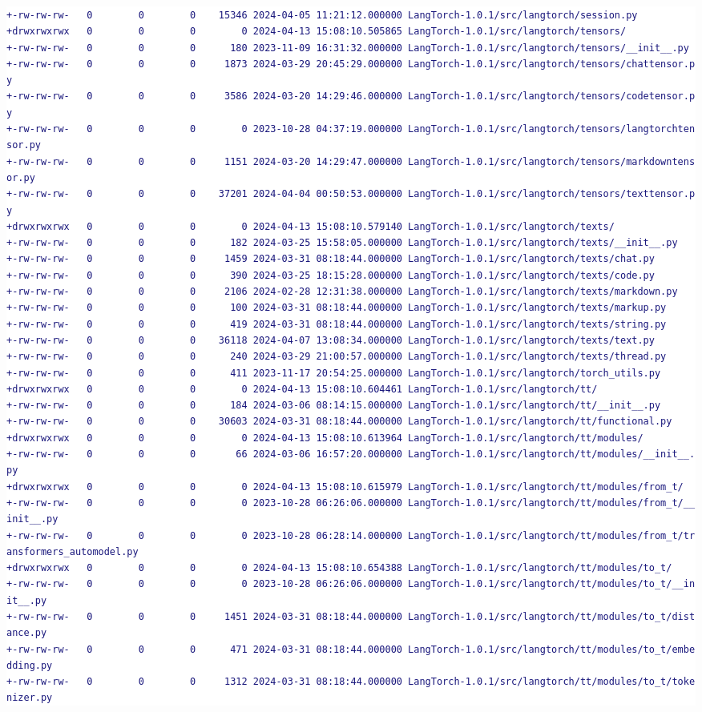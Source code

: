 ```diff
+-rw-rw-rw-   0        0        0    15346 2024-04-05 11:21:12.000000 LangTorch-1.0.1/src/langtorch/session.py
+drwxrwxrwx   0        0        0        0 2024-04-13 15:08:10.505865 LangTorch-1.0.1/src/langtorch/tensors/
+-rw-rw-rw-   0        0        0      180 2023-11-09 16:31:32.000000 LangTorch-1.0.1/src/langtorch/tensors/__init__.py
+-rw-rw-rw-   0        0        0     1873 2024-03-29 20:45:29.000000 LangTorch-1.0.1/src/langtorch/tensors/chattensor.py
+-rw-rw-rw-   0        0        0     3586 2024-03-20 14:29:46.000000 LangTorch-1.0.1/src/langtorch/tensors/codetensor.py
+-rw-rw-rw-   0        0        0        0 2023-10-28 04:37:19.000000 LangTorch-1.0.1/src/langtorch/tensors/langtorchtensor.py
+-rw-rw-rw-   0        0        0     1151 2024-03-20 14:29:47.000000 LangTorch-1.0.1/src/langtorch/tensors/markdowntensor.py
+-rw-rw-rw-   0        0        0    37201 2024-04-04 00:50:53.000000 LangTorch-1.0.1/src/langtorch/tensors/texttensor.py
+drwxrwxrwx   0        0        0        0 2024-04-13 15:08:10.579140 LangTorch-1.0.1/src/langtorch/texts/
+-rw-rw-rw-   0        0        0      182 2024-03-25 15:58:05.000000 LangTorch-1.0.1/src/langtorch/texts/__init__.py
+-rw-rw-rw-   0        0        0     1459 2024-03-31 08:18:44.000000 LangTorch-1.0.1/src/langtorch/texts/chat.py
+-rw-rw-rw-   0        0        0      390 2024-03-25 18:15:28.000000 LangTorch-1.0.1/src/langtorch/texts/code.py
+-rw-rw-rw-   0        0        0     2106 2024-02-28 12:31:38.000000 LangTorch-1.0.1/src/langtorch/texts/markdown.py
+-rw-rw-rw-   0        0        0      100 2024-03-31 08:18:44.000000 LangTorch-1.0.1/src/langtorch/texts/markup.py
+-rw-rw-rw-   0        0        0      419 2024-03-31 08:18:44.000000 LangTorch-1.0.1/src/langtorch/texts/string.py
+-rw-rw-rw-   0        0        0    36118 2024-04-07 13:08:34.000000 LangTorch-1.0.1/src/langtorch/texts/text.py
+-rw-rw-rw-   0        0        0      240 2024-03-29 21:00:57.000000 LangTorch-1.0.1/src/langtorch/texts/thread.py
+-rw-rw-rw-   0        0        0      411 2023-11-17 20:54:25.000000 LangTorch-1.0.1/src/langtorch/torch_utils.py
+drwxrwxrwx   0        0        0        0 2024-04-13 15:08:10.604461 LangTorch-1.0.1/src/langtorch/tt/
+-rw-rw-rw-   0        0        0      184 2024-03-06 08:14:15.000000 LangTorch-1.0.1/src/langtorch/tt/__init__.py
+-rw-rw-rw-   0        0        0    30603 2024-03-31 08:18:44.000000 LangTorch-1.0.1/src/langtorch/tt/functional.py
+drwxrwxrwx   0        0        0        0 2024-04-13 15:08:10.613964 LangTorch-1.0.1/src/langtorch/tt/modules/
+-rw-rw-rw-   0        0        0       66 2024-03-06 16:57:20.000000 LangTorch-1.0.1/src/langtorch/tt/modules/__init__.py
+drwxrwxrwx   0        0        0        0 2024-04-13 15:08:10.615979 LangTorch-1.0.1/src/langtorch/tt/modules/from_t/
+-rw-rw-rw-   0        0        0        0 2023-10-28 06:26:06.000000 LangTorch-1.0.1/src/langtorch/tt/modules/from_t/__init__.py
+-rw-rw-rw-   0        0        0        0 2023-10-28 06:28:14.000000 LangTorch-1.0.1/src/langtorch/tt/modules/from_t/transformers_automodel.py
+drwxrwxrwx   0        0        0        0 2024-04-13 15:08:10.654388 LangTorch-1.0.1/src/langtorch/tt/modules/to_t/
+-rw-rw-rw-   0        0        0        0 2023-10-28 06:26:06.000000 LangTorch-1.0.1/src/langtorch/tt/modules/to_t/__init__.py
+-rw-rw-rw-   0        0        0     1451 2024-03-31 08:18:44.000000 LangTorch-1.0.1/src/langtorch/tt/modules/to_t/distance.py
+-rw-rw-rw-   0        0        0      471 2024-03-31 08:18:44.000000 LangTorch-1.0.1/src/langtorch/tt/modules/to_t/embedding.py
+-rw-rw-rw-   0        0        0     1312 2024-03-31 08:18:44.000000 LangTorch-1.0.1/src/langtorch/tt/modules/to_t/tokenizer.py
```